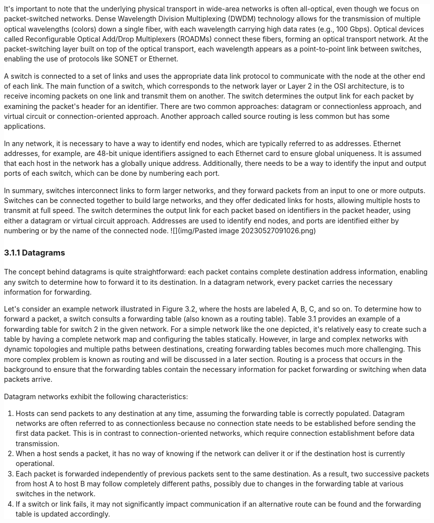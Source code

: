 It's important to note that the underlying physical transport in wide-area networks is often all-optical, even though we focus on packet-switched networks. Dense Wavelength Division Multiplexing (DWDM) technology allows for the transmission of multiple optical wavelengths (colors) down a single fiber, with each wavelength carrying high data rates (e.g., 100 Gbps). Optical devices called Reconfigurable Optical Add/Drop Multiplexers (ROADMs) connect these fibers, forming an optical transport network. At the packet-switching layer built on top of the optical transport, each wavelength appears as a point-to-point link between switches, enabling the use of protocols like SONET or Ethernet.

A switch is connected to a set of links and uses the appropriate data link protocol to communicate with the node at the other end of each link. The main function of a switch, which corresponds to the network layer or Layer 2 in the OSI architecture, is to receive incoming packets on one link and transmit them on another. The switch determines the output link for each packet by examining the packet's header for an identifier. There are two common approaches: datagram or connectionless approach, and virtual circuit or connection-oriented approach. Another approach called source routing is less common but has some applications.

In any network, it is necessary to have a way to identify end nodes, which are typically referred to as addresses. Ethernet addresses, for example, are 48-bit unique identifiers assigned to each Ethernet card to ensure global uniqueness. It is assumed that each host in the network has a globally unique address. Additionally, there needs to be a way to identify the input and output ports of each switch, which can be done by numbering each port.

In summary, switches interconnect links to form larger networks, and they forward packets from an input to one or more outputs. Switches can be connected together to build large networks, and they offer dedicated links for hosts, allowing multiple hosts to transmit at full speed. The switch determines the output link for each packet based on identifiers in the packet header, using either a datagram or virtual circuit approach. Addresses are used to identify end nodes, and ports are identified either by numbering or by the name of the connected node.
![](img/Pasted image 20230527091026.png)

### 3.1.1 Datagrams
The concept behind datagrams is quite straightforward: each packet contains complete destination address information, enabling any switch to determine how to forward it to its destination. In a datagram network, every packet carries the necessary information for forwarding.

Let's consider an example network illustrated in Figure 3.2, where the hosts are labeled A, B, C, and so on. To determine how to forward a packet, a switch consults a forwarding table (also known as a routing table). Table 3.1 provides an example of a forwarding table for switch 2 in the given network. For a simple network like the one depicted, it's relatively easy to create such a table by having a complete network map and configuring the tables statically. However, in large and complex networks with dynamic topologies and multiple paths between destinations, creating forwarding tables becomes much more challenging. This more complex problem is known as routing and will be discussed in a later section. Routing is a process that occurs in the background to ensure that the forwarding tables contain the necessary information for packet forwarding or switching when data packets arrive.

Datagram networks exhibit the following characteristics:

1. Hosts can send packets to any destination at any time, assuming the forwarding table is correctly populated. Datagram networks are often referred to as connectionless because no connection state needs to be established before sending the first data packet. This is in contrast to connection-oriented networks, which require connection establishment before data transmission.
2. When a host sends a packet, it has no way of knowing if the network can deliver it or if the destination host is currently operational.
3. Each packet is forwarded independently of previous packets sent to the same destination. As a result, two successive packets from host A to host B may follow completely different paths, possibly due to changes in the forwarding table at various switches in the network.
4. If a switch or link fails, it may not significantly impact communication if an alternative route can be found and the forwarding table is updated accordingly.
